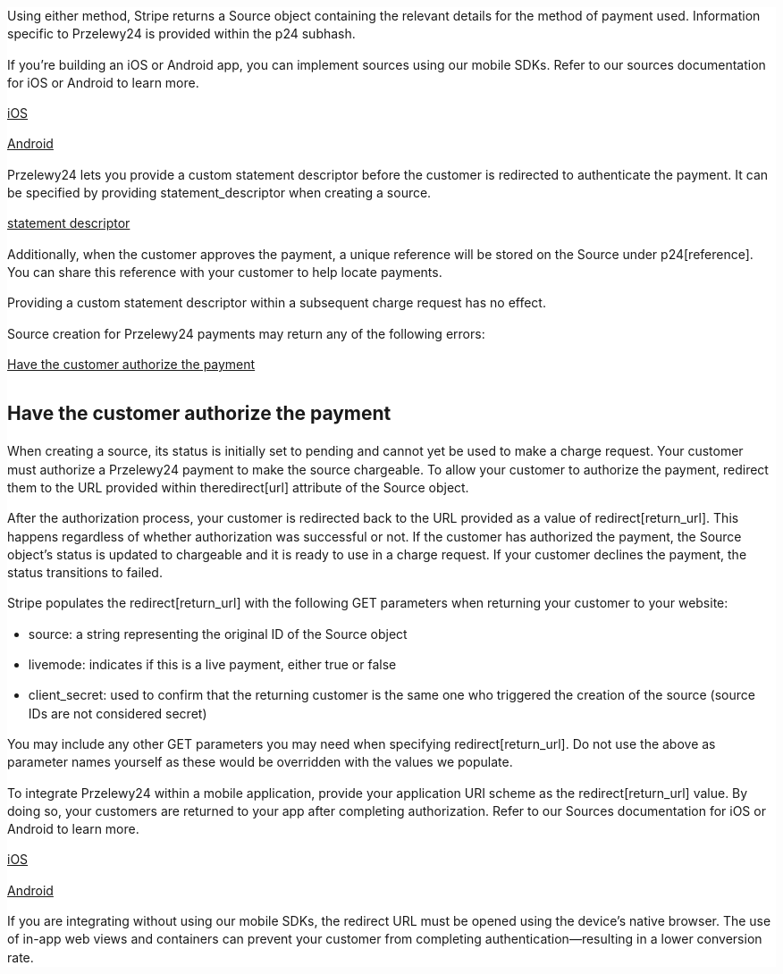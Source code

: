 Using either method, Stripe returns a Source object containing the relevant details for the method of payment used. Information specific to Przelewy24 is provided within the p24 subhash.

If you’re building an iOS or Android app, you can implement sources using our mobile SDKs. Refer to our sources documentation for iOS or Android to learn more.

[iOS](/mobile/ios/sources)

[Android](/mobile/android/sources)

Przelewy24 lets you provide a custom statement descriptor before the customer is redirected to authenticate the payment. It can be specified by providing statement_descriptor when creating a source.

[statement descriptor](/get-started/account/activate#public-business-information)

Additionally, when the customer approves the payment, a unique reference will be stored on the Source under p24[reference]. You can share this reference with your customer to help locate payments.

Providing a custom statement descriptor within a subsequent charge request has no effect.

Source creation for Przelewy24 payments may return any of the following errors:

[Have the customer authorize the payment](#customer-action)

## Have the customer authorize the payment

When creating a source, its status is initially set to pending and cannot yet be used to make a charge request. Your customer must authorize a Przelewy24 payment to make the source chargeable. To allow your customer to authorize the payment, redirect them to the URL provided within theredirect[url] attribute of the Source object.

After the authorization process, your customer is redirected back to the URL provided as a value of redirect[return_url]. This happens regardless of whether authorization was successful or not. If the customer has authorized the payment, the Source object’s status is updated to chargeable and it is ready to use in a charge request. If your customer declines the payment, the status transitions to failed.

Stripe populates the redirect[return_url] with the following GET parameters when returning your customer to your website:

- source: a string representing the original ID of the Source object

- livemode: indicates if this is a live payment, either true or false

- client_secret: used to confirm that the returning customer is the same one who triggered the creation of the source (source IDs are not considered secret)

You may include any other GET parameters you may need when specifying redirect[return_url]. Do not use the above as parameter names yourself as these would be overridden with the values we populate.

To integrate Przelewy24 within a mobile application, provide your application URI scheme as the redirect[return_url] value. By doing so, your customers are returned to your app after completing authorization. Refer to our Sources documentation for iOS or Android to learn more.

[iOS](/mobile/ios/sources)

[Android](/mobile/android/sources)

If you are integrating without using our mobile SDKs, the redirect URL must be opened using the device’s native browser. The use of in-app web views and containers can prevent your customer from completing authentication—resulting in a lower conversion rate.
